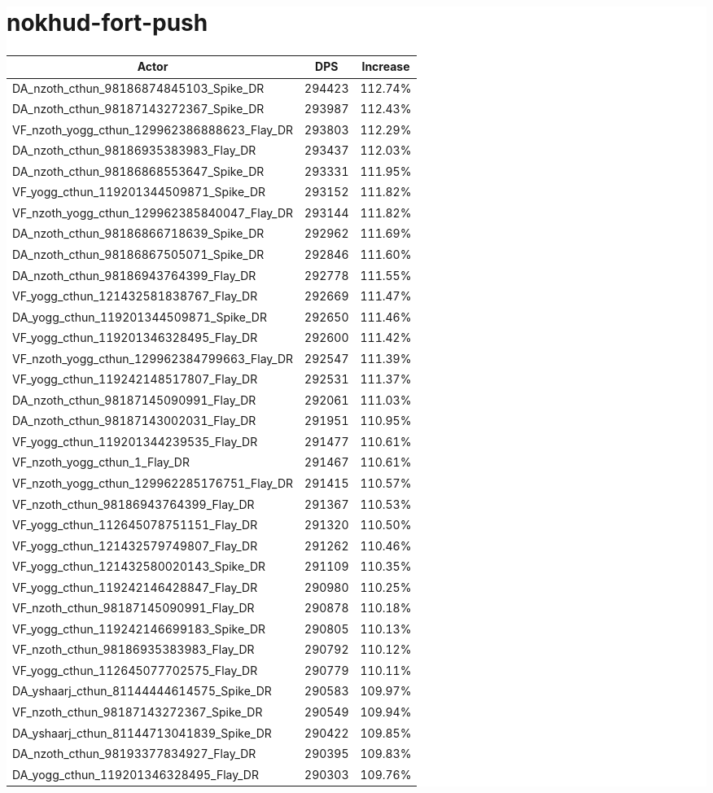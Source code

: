 # nokhud-fort-push
| Actor | DPS | Increase |
|---|:---:|:---:|
|DA_nzoth_cthun_98186874845103_Spike_DR|294423|112.74%|
|DA_nzoth_cthun_98187143272367_Spike_DR|293987|112.43%|
|VF_nzoth_yogg_cthun_129962386888623_Flay_DR|293803|112.29%|
|DA_nzoth_cthun_98186935383983_Flay_DR|293437|112.03%|
|DA_nzoth_cthun_98186868553647_Spike_DR|293331|111.95%|
|VF_yogg_cthun_119201344509871_Spike_DR|293152|111.82%|
|VF_nzoth_yogg_cthun_129962385840047_Flay_DR|293144|111.82%|
|DA_nzoth_cthun_98186866718639_Spike_DR|292962|111.69%|
|DA_nzoth_cthun_98186867505071_Spike_DR|292846|111.60%|
|DA_nzoth_cthun_98186943764399_Flay_DR|292778|111.55%|
|VF_yogg_cthun_121432581838767_Flay_DR|292669|111.47%|
|DA_yogg_cthun_119201344509871_Spike_DR|292650|111.46%|
|VF_yogg_cthun_119201346328495_Flay_DR|292600|111.42%|
|VF_nzoth_yogg_cthun_129962384799663_Flay_DR|292547|111.39%|
|VF_yogg_cthun_119242148517807_Flay_DR|292531|111.37%|
|DA_nzoth_cthun_98187145090991_Flay_DR|292061|111.03%|
|DA_nzoth_cthun_98187143002031_Flay_DR|291951|110.95%|
|VF_yogg_cthun_119201344239535_Flay_DR|291477|110.61%|
|VF_nzoth_yogg_cthun_1_Flay_DR|291467|110.61%|
|VF_nzoth_yogg_cthun_129962285176751_Flay_DR|291415|110.57%|
|VF_nzoth_cthun_98186943764399_Flay_DR|291367|110.53%|
|VF_yogg_cthun_112645078751151_Flay_DR|291320|110.50%|
|VF_yogg_cthun_121432579749807_Flay_DR|291262|110.46%|
|VF_yogg_cthun_121432580020143_Spike_DR|291109|110.35%|
|VF_yogg_cthun_119242146428847_Flay_DR|290980|110.25%|
|VF_nzoth_cthun_98187145090991_Flay_DR|290878|110.18%|
|VF_yogg_cthun_119242146699183_Spike_DR|290805|110.13%|
|VF_nzoth_cthun_98186935383983_Flay_DR|290792|110.12%|
|VF_yogg_cthun_112645077702575_Flay_DR|290779|110.11%|
|DA_yshaarj_cthun_81144444614575_Spike_DR|290583|109.97%|
|VF_nzoth_cthun_98187143272367_Spike_DR|290549|109.94%|
|DA_yshaarj_cthun_81144713041839_Spike_DR|290422|109.85%|
|DA_nzoth_cthun_98193377834927_Flay_DR|290395|109.83%|
|DA_yogg_cthun_119201346328495_Flay_DR|290303|109.76%|